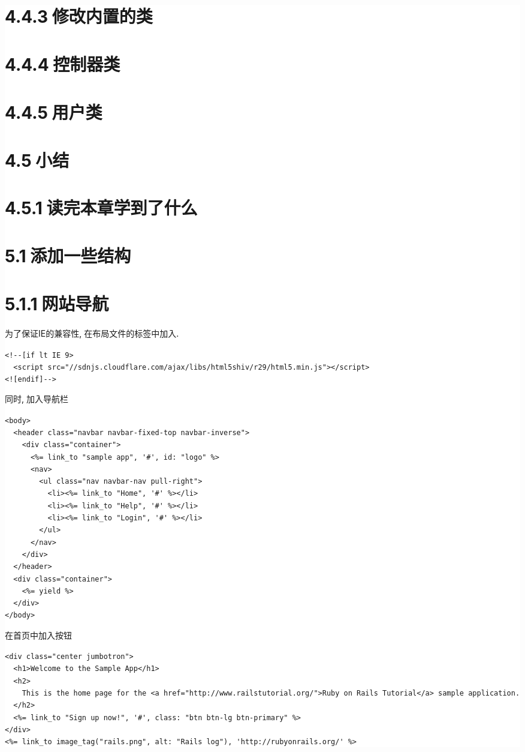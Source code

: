 # 4.4.3 修改内置的类

# 4.4.4 控制器类

# 4.4.5 用户类

# 4.5 小结

# 4.5.1 读完本章学到了什么


# 5.1 添加一些结构

# 5.1.1 网站导航

为了保证IE的兼容性, 在布局文件的<head>标签中加入.

    <!--[if lt IE 9>
      <script src="//sdnjs.cloudflare.com/ajax/libs/html5shiv/r29/html5.min.js"></script>
    <![endif]-->

同时, 加入导航栏

    <body>
      <header class="navbar navbar-fixed-top navbar-inverse">
        <div class="container">
          <%= link_to "sample app", '#', id: "logo" %>
          <nav>
            <ul class="nav navbar-nav pull-right">
              <li><%= link_to "Home", '#' %></li>
              <li><%= link_to "Help", '#' %></li>
              <li><%= link_to "Login", '#' %></li>
            </ul>
          </nav>
        </div>
      </header>
      <div class="container">
        <%= yield %>
      </div>
    </body>

在首页中加入按钮

    <div class="center jumbotron">
      <h1>Welcome to the Sample App</h1>
      <h2>
        This is the home page for the <a href="http://www.railstutorial.org/">Ruby on Rails Tutorial</a> sample application.
      </h2>
      <%= link_to "Sign up now!", '#', class: "btn btn-lg btn-primary" %>
    </div>
    <%= link_to image_tag("rails.png", alt: "Rails log"), 'http://rubyonrails.org/' %>
